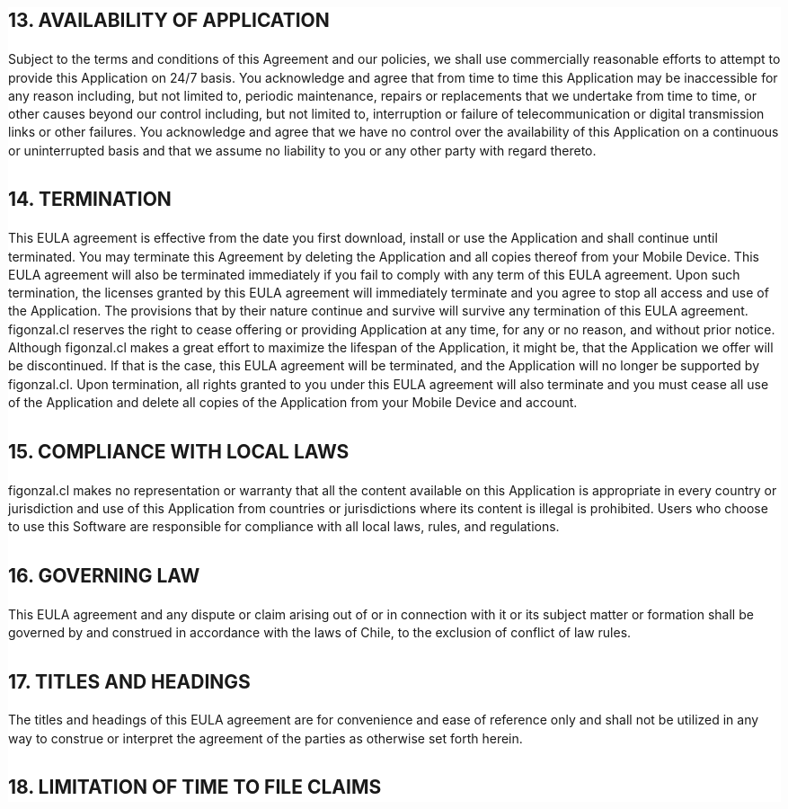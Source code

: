 ## 13. AVAILABILITY OF APPLICATION

Subject to the terms and conditions of this Agreement and our policies, we shall use commercially
reasonable efforts to attempt to provide this Application on 24/7 basis. You acknowledge and agree
that from time to time this Application may be inaccessible for any reason including, but not
limited to, periodic maintenance, repairs or replacements that we undertake from time to time, or
other causes beyond our control including, but not limited to, interruption or failure of
telecommunication or digital transmission links or other failures. You acknowledge and agree that we
have no control over the availability of this Application on a continuous or uninterrupted basis and
that we assume no liability to you or any other party with regard thereto.

## 14. TERMINATION

This EULA agreement is effective from the date you first download, install or use the Application
and shall continue until terminated. You may terminate this Agreement by deleting the Application
and all copies thereof from your Mobile Device. This EULA agreement will also be terminated
immediately if you fail to comply with any term of this EULA agreement. Upon such termination, the
licenses granted by this EULA agreement will immediately terminate and you agree to stop all access
and use of the Application. The provisions that by their nature continue and survive will survive
any termination of this EULA agreement. figonzal.cl reserves the right to cease offering or
providing Application at any time, for any or no reason, and without prior notice. Although
figonzal.cl makes a great effort to maximize the lifespan of the Application, it might be, that the
Application we offer will be discontinued. If that is the case, this EULA agreement will be
terminated, and the Application will no longer be supported by figonzal.cl. Upon termination, all
rights granted to you under this EULA agreement will also terminate and you must cease all use of
the Application and delete all copies of the Application from your Mobile Device and account.

## 15. COMPLIANCE WITH LOCAL LAWS

figonzal.cl makes no representation or warranty that all the content available on this Application
is appropriate in every country or jurisdiction and use of this Application from countries or
jurisdictions where its content is illegal is prohibited. Users who choose to use this Software are
responsible for compliance with all local laws, rules, and regulations.

## 16. GOVERNING LAW

This EULA agreement and any dispute or claim arising out of or in connection with it or its subject
matter or formation shall be governed by and construed in accordance with the laws of Chile, to the
exclusion of conflict of law rules.

## 17. TITLES AND HEADINGS

The titles and headings of this EULA agreement are for convenience and ease of reference only and
shall not be utilized in any way to construe or interpret the agreement of the parties as otherwise
set forth herein.

## 18. LIMITATION OF TIME TO FILE CLAIMS
